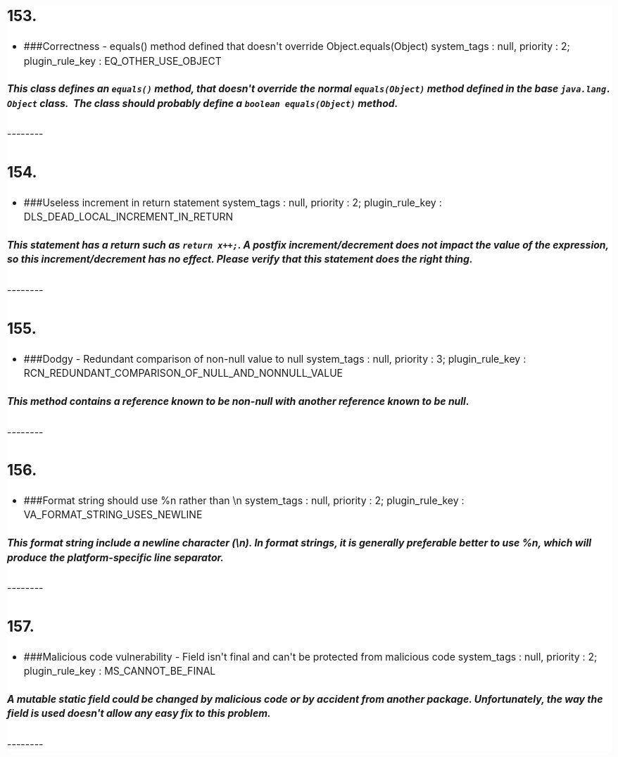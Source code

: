 
## 153.

* ###Correctness - equals() method defined that doesn't override Object.equals(Object)
system_tags : null, priority : 2; plugin_rule_key : EQ_OTHER_USE_OBJECT
<h5> This class defines an <code>equals()</code>
  method, that doesn't override the normal <code>equals(Object)</code> method
  defined in the base <code>java.lang.Object</code> class.&nbsp;
  The class should probably define a <code>boolean equals(Object)</code> method.
  </h5>
--------


## 154.

* ###Useless increment in return statement
system_tags : null, priority : 2; plugin_rule_key : DLS_DEAD_LOCAL_INCREMENT_IN_RETURN
<h5>
This statement has a return such as <code>return x++;</code>.
A postfix increment/decrement does not impact the value of the expression,
so this increment/decrement has no effect.
Please verify that this statement does the right thing.
</h5>
--------


## 155.

* ###Dodgy - Redundant comparison of non-null value to null
system_tags : null, priority : 3; plugin_rule_key : RCN_REDUNDANT_COMPARISON_OF_NULL_AND_NONNULL_VALUE
<h5> This method contains a reference known to be non-null with another reference
known to be null.</h5>
--------


## 156.

* ###Format string should use %n rather than \n
system_tags : null, priority : 2; plugin_rule_key : VA_FORMAT_STRING_USES_NEWLINE
<h5>This format string include a newline character (\n). In format strings, it is generally preferable 
better to use %n, which will produce the platform-specific line separator.</h5>
--------


## 157.

* ###Malicious code vulnerability - Field isn't final and can't be protected from malicious code
system_tags : null, priority : 2; plugin_rule_key : MS_CANNOT_BE_FINAL
<h5>
 A mutable static field could be changed by malicious code or
        by accident from another package.
   Unfortunately, the way the field is used doesn't allow
   any easy fix to this problem.</h5>
--------
